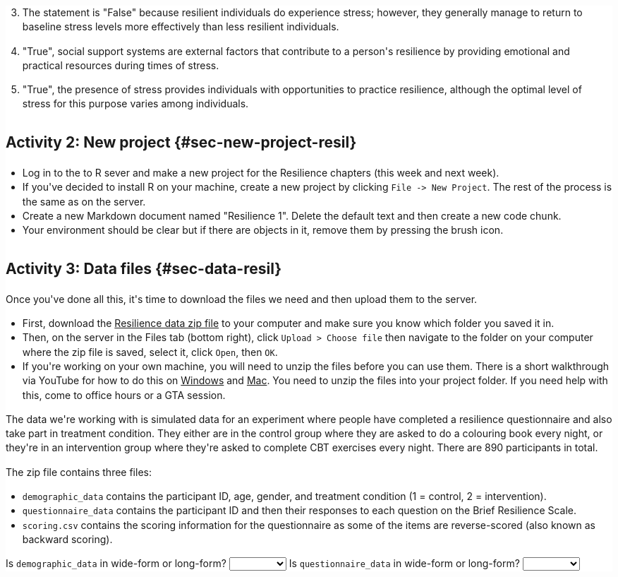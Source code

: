 3. The statement is "False" because resilient individuals do experience stress; however, they generally manage to return to baseline stress levels more effectively than less resilient individuals.

4. "True", social support systems are external factors that contribute to a person's resilience by providing emotional and practical resources during times of stress.

5. "True", the presence of stress provides individuals with opportunities to practice resilience, although the optimal level of stress for this purpose varies among individuals.


</div>


## Activity 2: New project {#sec-new-project-resil}

* Log in to the to R sever and make a new project for the Resilience chapters (this week and next week).
* If you've decided to install R on your machine, create a new project by clicking `File -> New Project`. The rest of the process is the same as on the server.
* Create a new Markdown document named "Resilience 1". Delete the default text and then create a new code chunk.
* Your environment should be clear but if there are objects in it, remove them by pressing the brush icon. 

## Activity 3: Data files {#sec-data-resil}

Once you've done all this, it's time to download the files we need and then upload them to the server.

* First, download the <a href="data/resilience/resilience_data.zip" download>Resilience data zip file</a> to your computer and make sure you know which folder you saved it in.
* Then, on the server in the Files tab (bottom right), click `Upload > Choose file` then navigate to the folder on your computer where the zip file is saved, select it, click `Open`, then `OK`.
* If you're working on your own machine, you will need to unzip the files before you can use them. There is a short walkthrough via YouTube for how to do this on [Windows](https://www.youtube.com/watch?v=r9hpiyzOOTY) and [Mac](https://www.youtube.com/watch?v=PGp1daVIBcs). You need to unzip the files into your project folder. If you need help with this, come to office hours or a GTA session.

The data we're working with is simulated data for an experiment where people have completed a resilience questionnaire and also take part in treatment condition. They either are in the control group where they are asked to do a colouring book every night, or they're in an intervention group where they're asked to complete CBT exercises every night. There are 890 participants in total.

The zip file contains three files:

* `demographic_data` contains the participant ID, age, gender, and treatment condition (1 = control, 2 = intervention).
* `questionnaire_data` contains the participant ID and then their responses to each question on the Brief Resilience Scale.
* `scoring.csv` contains the scoring information for the questionnaire as some of the items are reverse-scored (also known as backward scoring).

Is `demographic_data` in wide-form or long-form? <select class='webex-select'><option value='blank'></option><option value='answer'>wide-form</option><option value=''>long-form</option></select>
Is `questionnaire_data` in wide-form or long-form? <select class='webex-select'><option value='blank'></option><option value='answer'>wide-form</option><option value=''>long-form</option></select>
